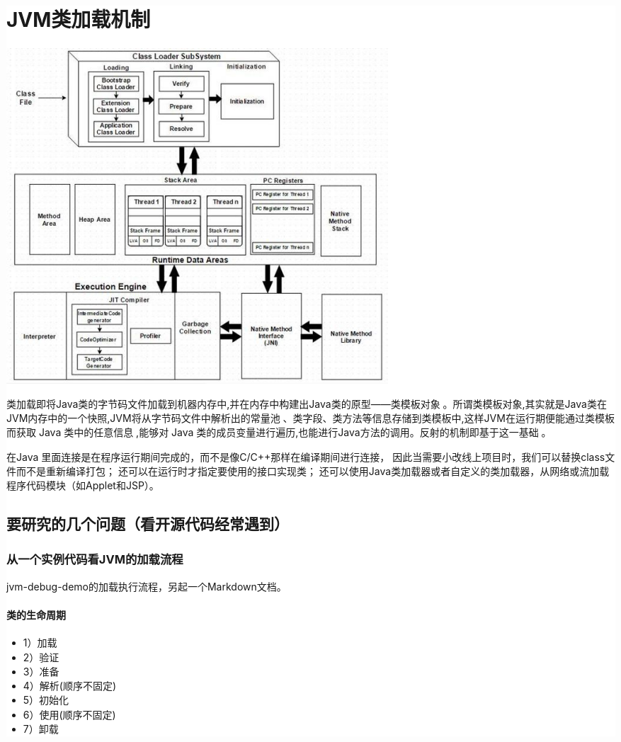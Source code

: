 # JVM类加载机制

![JVM架构](../imgs/jvm-architecture.png)

类加载即将Java类的字节码文件加载到机器内存中,并在内存中构建出Java类的原型——类模板对象 。所谓类模板对象,其实就是Java类在JVM内存中的一个快照,JVM将从字节码文件中解析出的常量池 、类字段、类方法等信息存储到类模板中,这样JVM在运行期便能通过类模板而获取 Java 类中的任意信息 ,能够对 Java 类的成员变量进行遍历,也能进行Java方法的调用。反射的机制即基于这一基础 。

在Java 里面连接是在程序运行期间完成的，而不是像C/C++那样在编译期间进行连接，
因此当需要小改线上项目时，我们可以替换class文件而不是重新编译打包；
还可以在运行时才指定要使用的接口实现类；
还可以使用Java类加载器或者自定义的类加载器，从网络或流加载程序代码模块（如Applet和JSP）。

## 要研究的几个问题（看开源代码经常遇到）

### 从一个实例代码看JVM的加载流程

jvm-debug-demo的加载执行流程，另起一个Markdown文档。

#### 类的生命周期

+ 1）加载
+ 2）验证
+ 3）准备
+ 4）解析(顺序不固定)
+ 5）初始化  
+ 6）使用(顺序不固定)
+ 7）卸载

